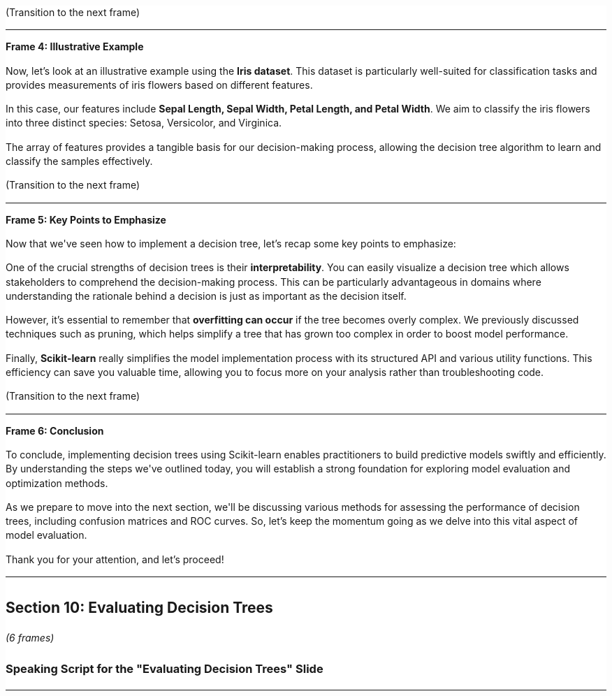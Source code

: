 (Transition to the next frame)

---

**Frame 4: Illustrative Example**

Now, let’s look at an illustrative example using the **Iris dataset**. This dataset is particularly well-suited for classification tasks and provides measurements of iris flowers based on different features.

In this case, our features include **Sepal Length, Sepal Width, Petal Length, and Petal Width**. We aim to classify the iris flowers into three distinct species: Setosa, Versicolor, and Virginica.

The array of features provides a tangible basis for our decision-making process, allowing the decision tree algorithm to learn and classify the samples effectively.

(Transition to the next frame)

---

**Frame 5: Key Points to Emphasize**

Now that we've seen how to implement a decision tree, let’s recap some key points to emphasize:

One of the crucial strengths of decision trees is their **interpretability**. You can easily visualize a decision tree which allows stakeholders to comprehend the decision-making process. This can be particularly advantageous in domains where understanding the rationale behind a decision is just as important as the decision itself.

However, it’s essential to remember that **overfitting can occur** if the tree becomes overly complex. We previously discussed techniques such as pruning, which helps simplify a tree that has grown too complex in order to boost model performance.

Finally, **Scikit-learn** really simplifies the model implementation process with its structured API and various utility functions. This efficiency can save you valuable time, allowing you to focus more on your analysis rather than troubleshooting code.

(Transition to the next frame)

---

**Frame 6: Conclusion**

To conclude, implementing decision trees using Scikit-learn enables practitioners to build predictive models swiftly and efficiently. By understanding the steps we've outlined today, you will establish a strong foundation for exploring model evaluation and optimization methods. 

As we prepare to move into the next section, we'll be discussing various methods for assessing the performance of decision trees, including confusion matrices and ROC curves. So, let’s keep the momentum going as we delve into this vital aspect of model evaluation.

Thank you for your attention, and let’s proceed!

---

## Section 10: Evaluating Decision Trees
*(6 frames)*

### Speaking Script for the "Evaluating Decision Trees" Slide

---